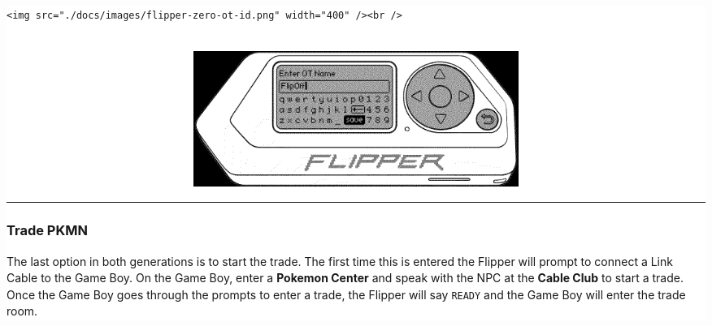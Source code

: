     <img src="./docs/images/flipper-zero-ot-id.png" width="400" /><br />
</p>

<p align='center'>
    <br />
    <img src="./docs/images/flipper-zero-ot-name.png" width="400" /><br />
</p>

---

### Trade PKMN
The last option in both generations is to start the trade. The first time this is entered the Flipper will prompt to connect a Link Cable to the Game Boy. On the Game Boy, enter a **Pokemon Center** and speak with the NPC at the **Cable Club** to start a trade. Once the Game Boy goes through the prompts to enter a trade, the Flipper will say `READY` and the Game Boy will enter the trade room.
